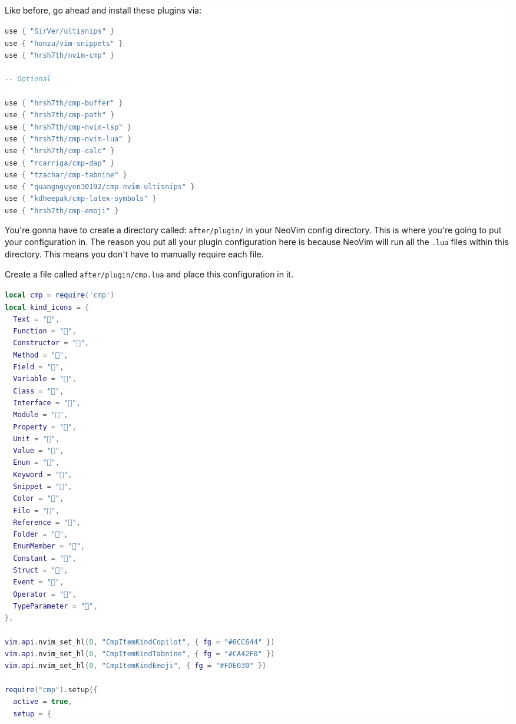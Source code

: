 Like before, go ahead and install these plugins via:

```lua
use { "SirVer/ultisnips" }
use { "honza/vim-snippets" }
use { "hrsh7th/nvim-cmp" }

-- Optional

use { "hrsh7th/cmp-buffer" }
use { "hrsh7th/cmp-path" }
use { "hrsh7th/cmp-nvim-lsp" }
use { "hrsh7th/cmp-nvim-lua" }
use { "hrsh7th/cmp-calc" }
use { "rcarriga/cmp-dap" }
use { "tzachar/cmp-tabnine" }
use { "quangnguyen30192/cmp-nvim-ultisnips" }
use { "kdheepak/cmp-latex-symbols" }
use { "hrsh7th/cmp-emoji" }
```

You're gonna have to create a directory called: `after/plugin/` in your NeoVim
config directory. This is where you're going to put your configuration in. The
reason you put all your plugin configuration here is because NeoVim will run
all the `.lua` files within this directory. This means you don't have to
manually require each file.

Create a file called `after/plugin/cmp.lua` and place this configuration in it.

```lua
local cmp = require('cmp')
local kind_icons = {
  Text = "",
  Function = "",
  Constructor = "",
  Method = "",
  Field = "",
  Variable = "",
  Class = "",
  Interface = "",
  Module = "",
  Property = "",
  Unit = "",
  Value = "",
  Enum = "",
  Keyword = "",
  Snippet = "",
  Color = "",
  File = "",
  Reference = "",
  Folder = "",
  EnumMember = "",
  Constant = "",
  Struct = "",
  Event = "",
  Operator = "",
  TypeParameter = "",
},

vim.api.nvim_set_hl(0, "CmpItemKindCopilot", { fg = "#6CC644" })
vim.api.nvim_set_hl(0, "CmpItemKindTabnine", { fg = "#CA42F0" })
vim.api.nvim_set_hl(0, "CmpItemKindEmoji", { fg = "#FDE030" })

require("cmp").setup({
  active = true,
  setup = {
```